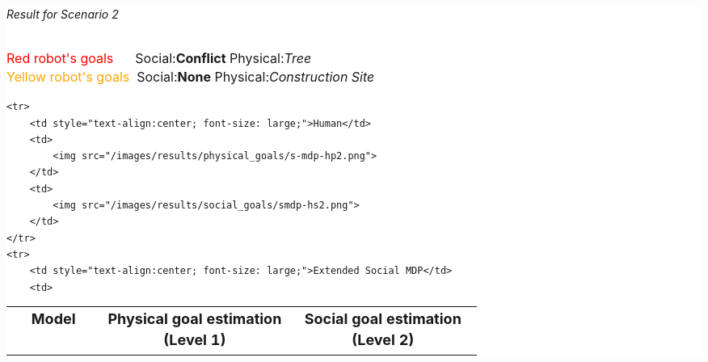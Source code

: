 
###### Result for Scenario 2 ######
<span style="font-size:medium;"><font color="red">Red robot's goals&nbsp;&nbsp;&nbsp;&nbsp;&nbsp;</font> Social:**Conflict** Physical:*Tree* <br/><font color="orange">Yellow robot's goals&nbsp;</font> Social:**None** Physical:*Construction Site*</span>
<table cellpadding="1">
    <tr>
        <td style="width:20%; text-align:center; font-weight: bold; font-size: large;">Model</td>
        <td style="width:40%; text-align:center; font-weight: bold; font-size: large;">
            Physical goal estimation<br>(Level 1)
        </td>
        <td style="width:40%; text-align:center; font-weight: bold; font-size: large;">
            Social goal estimation<br>(Level 2)
        </td>
    </tr>
    
    <tr>
        <td style="text-align:center; font-size: large;">Human</td>
        <td>
            <img src="/images/results/physical_goals/s-mdp-hp2.png"> 
        </td>
        <td>
            <img src="/images/results/social_goals/smdp-hs2.png"> 
        </td>
    </tr>
    <tr>
        <td style="text-align:center; font-size: large;">Extended Social MDP</td>
        <td>